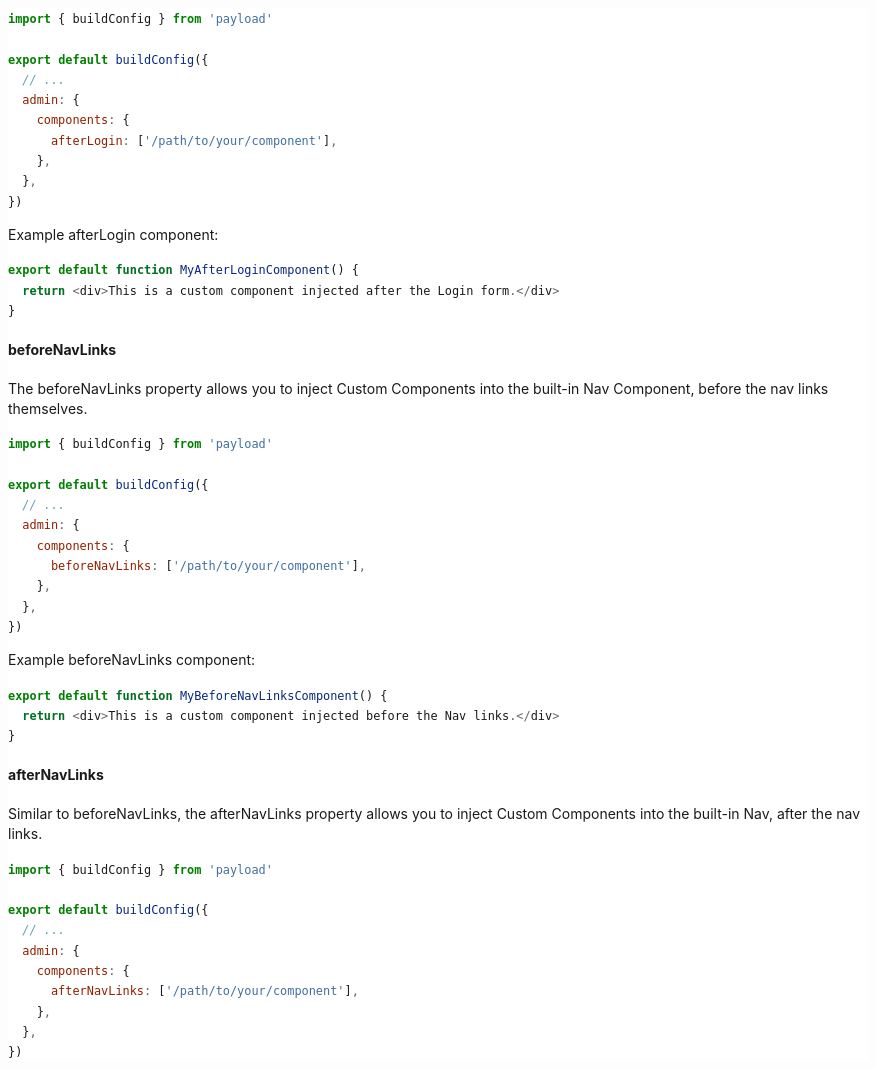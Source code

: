 ```javascript
import { buildConfig } from 'payload'

export default buildConfig({
  // ...
  admin: {
    components: {
      afterLogin: ['/path/to/your/component'],
    },
  },
})
```

Example afterLogin component:

```javascript
export default function MyAfterLoginComponent() {
  return <div>This is a custom component injected after the Login form.</div>
}
```

#### beforeNavLinks

The beforeNavLinks property allows you to inject Custom Components into the built-in Nav Component, before the nav links themselves.

```javascript
import { buildConfig } from 'payload'

export default buildConfig({
  // ...
  admin: {
    components: {
      beforeNavLinks: ['/path/to/your/component'],
    },
  },
})
```

Example beforeNavLinks component:

```javascript
export default function MyBeforeNavLinksComponent() {
  return <div>This is a custom component injected before the Nav links.</div>
}
```

#### afterNavLinks

Similar to beforeNavLinks, the afterNavLinks property allows you to inject Custom Components into the built-in Nav, after the nav links.

```javascript
import { buildConfig } from 'payload'

export default buildConfig({
  // ...
  admin: {
    components: {
      afterNavLinks: ['/path/to/your/component'],
    },
  },
})
```

